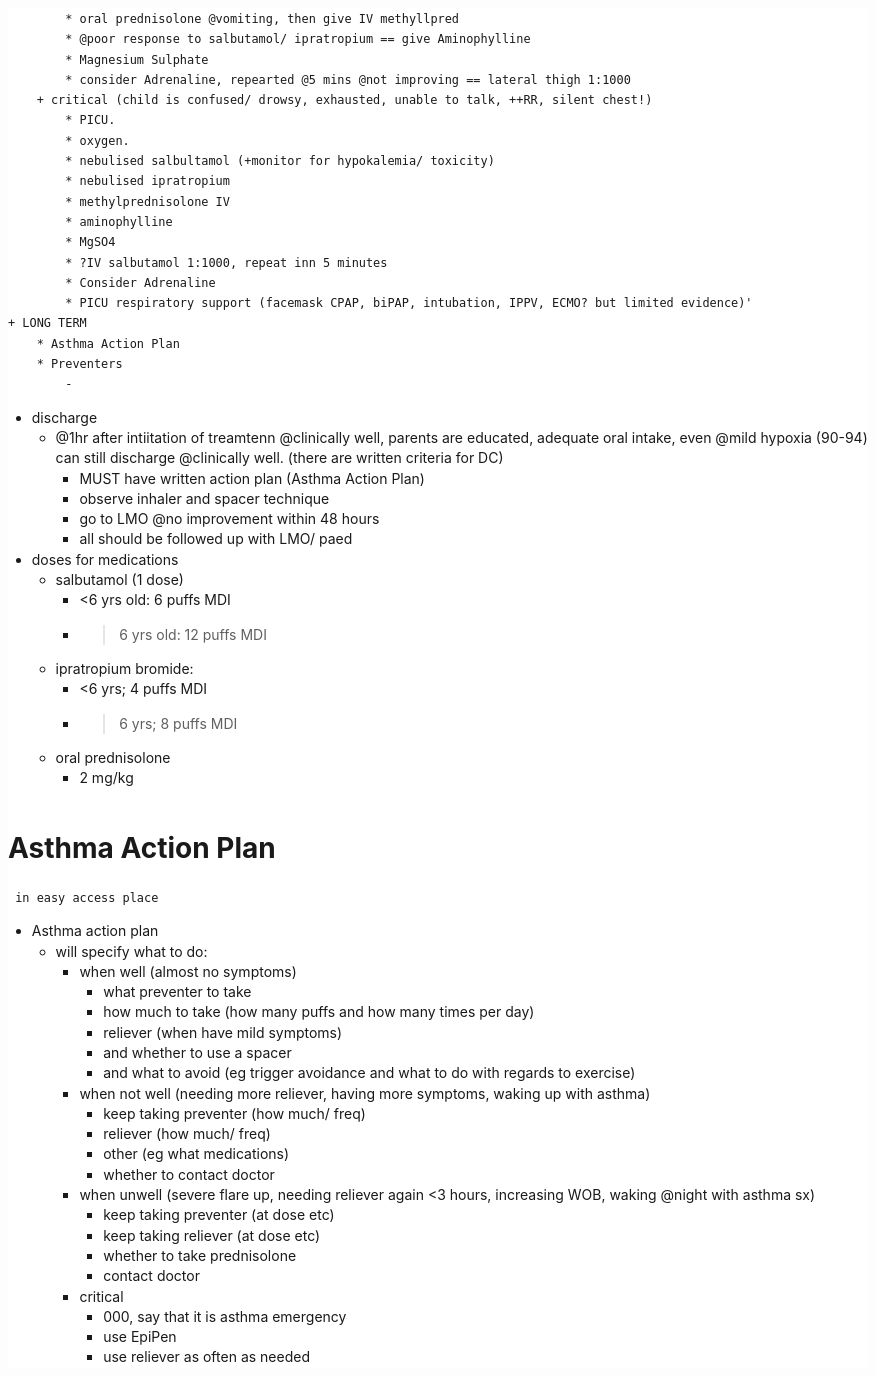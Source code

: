             * oral prednisolone @vomiting, then give IV methyllpred
            * @poor response to salbutamol/ ipratropium == give Aminophylline
            * Magnesium Sulphate 
            * consider Adrenaline, repearted @5 mins @not improving == lateral thigh 1:1000 
        + critical (child is confused/ drowsy, exhausted, unable to talk, ++RR, silent chest!)
            * PICU.
            * oxygen. 
            * nebulised salbultamol (+monitor for hypokalemia/ toxicity)
            * nebulised ipratropium 
            * methylprednisolone IV
            * aminophylline
            * MgSO4
            * ?IV salbutamol 1:1000, repeat inn 5 minutes
            * Consider Adrenaline
            * PICU respiratory support (facemask CPAP, biPAP, intubation, IPPV, ECMO? but limited evidence)'
    + LONG TERM
        * Asthma Action Plan 
        * Preventers
            - 
- discharge
    + @1hr after intiitation of treamtenn @clinically well, parents are educated, adequate oral intake, even @mild hypoxia (90-94) can still discharge @clinically well. (there are written criteria for DC)
        * MUST have written action plan (Asthma Action Plan)
        * observe inhaler and spacer technique
        * go to LMO @no improvement within 48 hours
        * all should be followed up with LMO/ paed
- doses for medications
    + salbutamol (1 dose)
        * <6 yrs old: 6 puffs MDI
        * >6 yrs old: 12 puffs MDI
    + ipratropium bromide:
        * <6 yrs; 4 puffs MDI
        * >6 yrs; 8 puffs MDI
    + oral prednisolone
        * 2 mg/kg


# Asthma Action Plan
     in easy access place
- Asthma action plan
    + will specify what to do:
        * when well (almost no symptoms)
            - what preventer to take
            - how much to take (how many puffs and how many times per day)
            - reliever (when have mild symptoms)
            - and whether to use a spacer
            - and what to avoid (eg trigger avoidance and what to do with regards to exercise)
        * when not well (needing more reliever, having more symptoms, waking up with asthma)
            - keep taking preventer (how much/ freq)
            - reliever (how much/ freq)
            - other (eg what medications)
            - whether to contact doctor
        * when unwell (severe flare up, needing reliever again <3 hours, increasing WOB, waking @night with asthma sx)
            - keep taking preventer (at dose etc)
            - keep taking reliever (at dose etc)
            - whether to take prednisolone
            - contact doctor
        * critical
            - 000, say that it is asthma emergency
            - use EpiPen
            - use reliever as often as needed